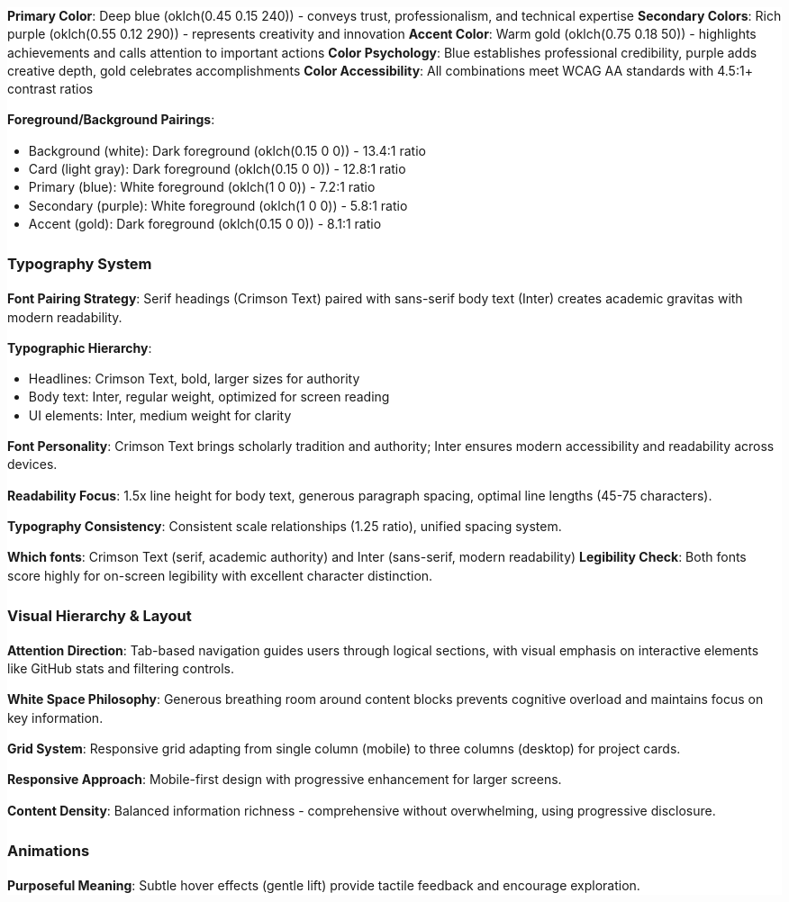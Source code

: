 **Primary Color**: Deep blue (oklch(0.45 0.15 240)) - conveys trust, professionalism, and technical expertise
**Secondary Colors**: Rich purple (oklch(0.55 0.12 290)) - represents creativity and innovation
**Accent Color**: Warm gold (oklch(0.75 0.18 50)) - highlights achievements and calls attention to important actions
**Color Psychology**: Blue establishes professional credibility, purple adds creative depth, gold celebrates accomplishments
**Color Accessibility**: All combinations meet WCAG AA standards with 4.5:1+ contrast ratios

**Foreground/Background Pairings**:
- Background (white): Dark foreground (oklch(0.15 0 0)) - 13.4:1 ratio
- Card (light gray): Dark foreground (oklch(0.15 0 0)) - 12.8:1 ratio  
- Primary (blue): White foreground (oklch(1 0 0)) - 7.2:1 ratio
- Secondary (purple): White foreground (oklch(1 0 0)) - 5.8:1 ratio
- Accent (gold): Dark foreground (oklch(0.15 0 0)) - 8.1:1 ratio

### Typography System
**Font Pairing Strategy**: Serif headings (Crimson Text) paired with sans-serif body text (Inter) creates academic gravitas with modern readability.

**Typographic Hierarchy**: 
- Headlines: Crimson Text, bold, larger sizes for authority
- Body text: Inter, regular weight, optimized for screen reading
- UI elements: Inter, medium weight for clarity

**Font Personality**: Crimson Text brings scholarly tradition and authority; Inter ensures modern accessibility and readability across devices.

**Readability Focus**: 1.5x line height for body text, generous paragraph spacing, optimal line lengths (45-75 characters).

**Typography Consistency**: Consistent scale relationships (1.25 ratio), unified spacing system.

**Which fonts**: Crimson Text (serif, academic authority) and Inter (sans-serif, modern readability)
**Legibility Check**: Both fonts score highly for on-screen legibility with excellent character distinction.

### Visual Hierarchy & Layout
**Attention Direction**: Tab-based navigation guides users through logical sections, with visual emphasis on interactive elements like GitHub stats and filtering controls.

**White Space Philosophy**: Generous breathing room around content blocks prevents cognitive overload and maintains focus on key information.

**Grid System**: Responsive grid adapting from single column (mobile) to three columns (desktop) for project cards.

**Responsive Approach**: Mobile-first design with progressive enhancement for larger screens.

**Content Density**: Balanced information richness - comprehensive without overwhelming, using progressive disclosure.

### Animations
**Purposeful Meaning**: Subtle hover effects (gentle lift) provide tactile feedback and encourage exploration.
